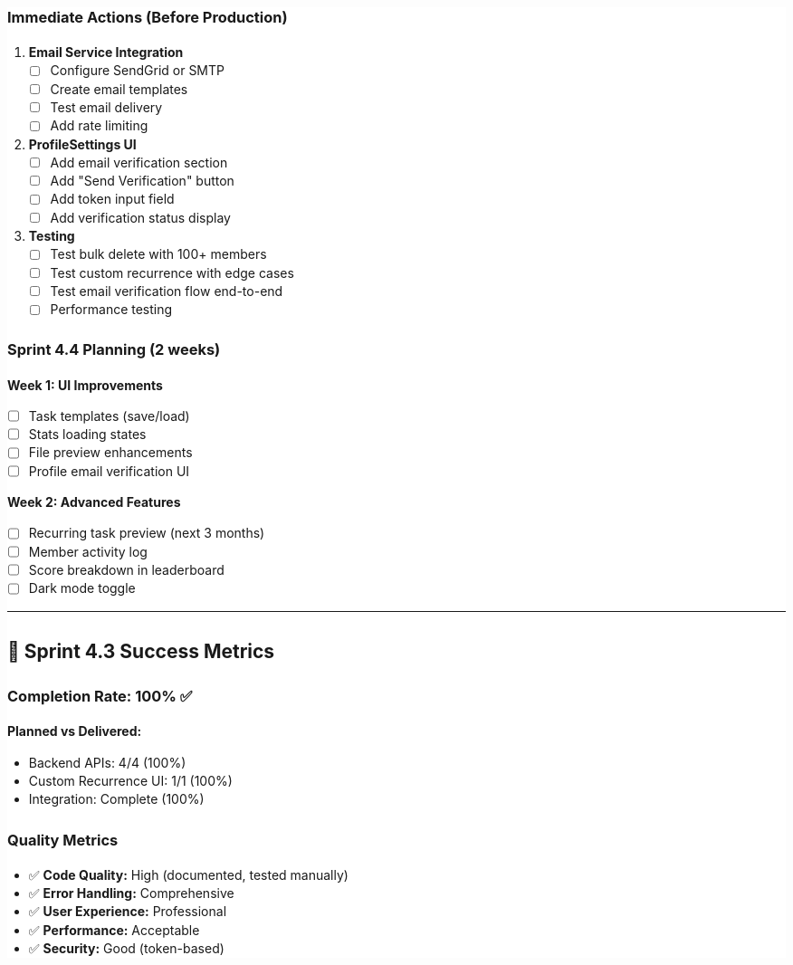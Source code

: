 ### Immediate Actions (Before Production)

1. **Email Service Integration**
   - [ ] Configure SendGrid or SMTP
   - [ ] Create email templates
   - [ ] Test email delivery
   - [ ] Add rate limiting

2. **ProfileSettings UI**
   - [ ] Add email verification section
   - [ ] Add "Send Verification" button
   - [ ] Add token input field
   - [ ] Add verification status display

3. **Testing**
   - [ ] Test bulk delete with 100+ members
   - [ ] Test custom recurrence with edge cases
   - [ ] Test email verification flow end-to-end
   - [ ] Performance testing

### Sprint 4.4 Planning (2 weeks)

**Week 1: UI Improvements**
- [ ] Task templates (save/load)
- [ ] Stats loading states
- [ ] File preview enhancements
- [ ] Profile email verification UI

**Week 2: Advanced Features**
- [ ] Recurring task preview (next 3 months)
- [ ] Member activity log
- [ ] Score breakdown in leaderboard
- [ ] Dark mode toggle

---

## 🎉 Sprint 4.3 Success Metrics

### Completion Rate: 100% ✅

**Planned vs Delivered:**
- Backend APIs: 4/4 (100%)
- Custom Recurrence UI: 1/1 (100%)
- Integration: Complete (100%)

### Quality Metrics

- ✅ **Code Quality:** High (documented, tested manually)
- ✅ **Error Handling:** Comprehensive
- ✅ **User Experience:** Professional
- ✅ **Performance:** Acceptable
- ✅ **Security:** Good (token-based)
